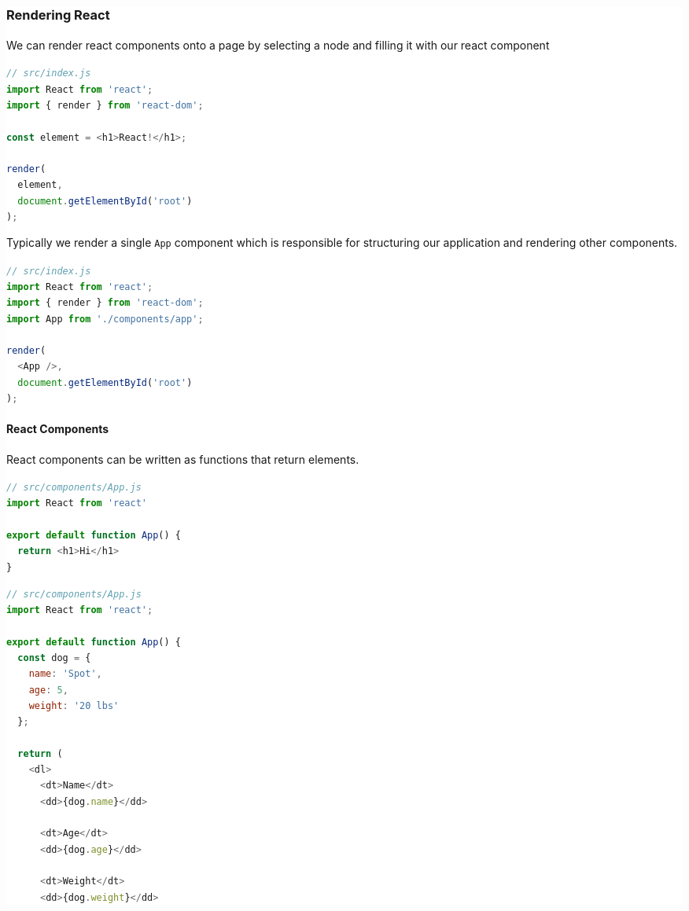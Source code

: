 ### Rendering React

We can render react components onto a page by selecting a node and
filling it with our react component

```js
// src/index.js
import React from 'react';
import { render } from 'react-dom';

const element = <h1>React!</h1>;

render(
  element,
  document.getElementById('root')
);
```

Typically we render a single `App` component which is responsible for
structuring our application and rendering other components.

```js
// src/index.js
import React from 'react';
import { render } from 'react-dom';
import App from './components/app';

render(
  <App />,
  document.getElementById('root')
);
```

#### React Components

React components can be written as functions that return elements.

```js
// src/components/App.js
import React from 'react'

export default function App() {
  return <h1>Hi</h1>
}
```

```js
// src/components/App.js
import React from 'react';

export default function App() {
  const dog = {
    name: 'Spot',
    age: 5,
    weight: '20 lbs'
  };

  return (
    <dl>
      <dt>Name</dt>
      <dd>{dog.name}</dd>

      <dt>Age</dt>
      <dd>{dog.age}</dd>

      <dt>Weight</dt>
      <dd>{dog.weight}</dd>
```